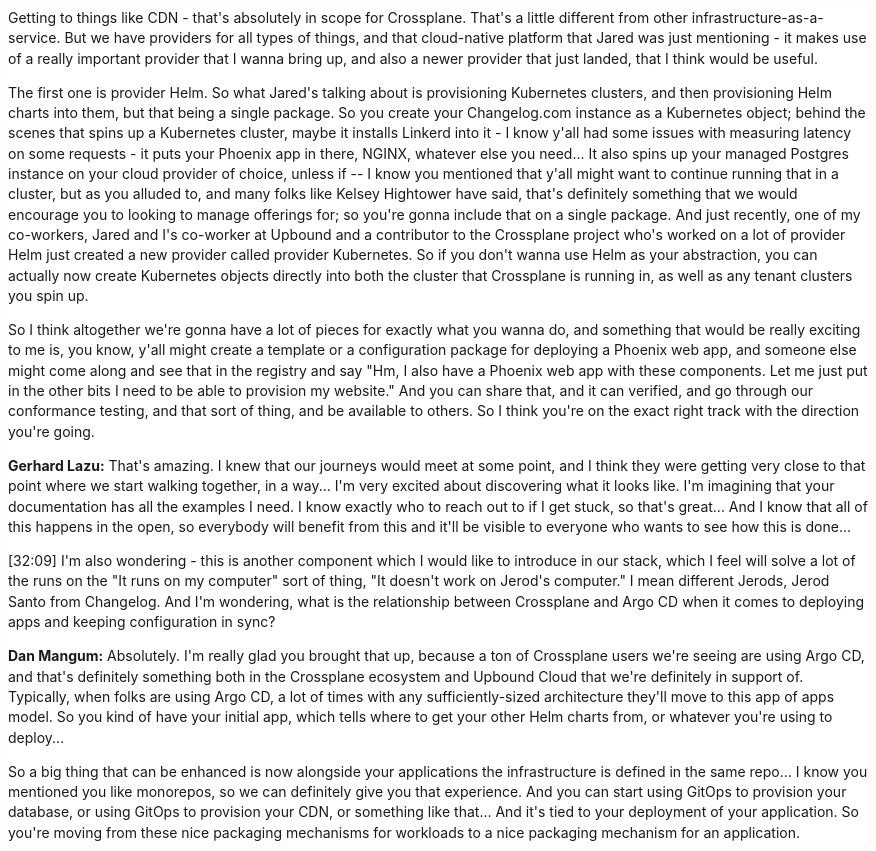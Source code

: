 Getting to things like CDN - that's absolutely in scope for Crossplane. That's a little different from other infrastructure-as-a-service. But we have providers for all types of things, and that cloud-native platform that Jared was just mentioning - it makes use of a really important provider that I wanna bring up, and also a newer provider that just landed, that I think would be useful.

The first one is provider Helm. So what Jared's talking about is provisioning Kubernetes clusters, and then provisioning Helm charts into them, but that being a single package. So you create your Changelog.com instance as a Kubernetes object; behind the scenes that spins up a Kubernetes cluster, maybe it installs Linkerd into it - I know y'all had some issues with measuring latency on some requests - it puts your Phoenix app in there, NGINX, whatever else you need... It also spins up your managed Postgres instance on your cloud provider of choice, unless if -- I know you mentioned that y'all might want to continue running that in a cluster, but as you alluded to, and many folks like Kelsey Hightower have said, that's definitely something that we would encourage you to looking to manage offerings for; so you're gonna include that on a single package. And just recently, one of my co-workers, Jared and I's co-worker at Upbound and a contributor to the Crossplane project who's worked on a lot of provider Helm just created a new provider called provider Kubernetes. So if you don't wanna use Helm as your abstraction, you can actually now create Kubernetes objects directly into both the cluster that Crossplane is running in, as well as any tenant clusters you spin up.

So I think altogether we're gonna have a lot of pieces for exactly what you wanna do, and something that would be really exciting to me is, you know, y'all might create a template or a configuration package for deploying a Phoenix web app, and someone else might come along and see that in the registry and say "Hm, I also have a Phoenix web app with these components. Let me just put in the other bits I need to be able to provision my website." And you can share that, and it can verified, and go through our conformance testing, and that sort of thing, and be available to others. So I think you're on the exact right track with the direction you're going.

**Gerhard Lazu:** That's amazing. I knew that our journeys would meet at some point, and I think they were getting very close to that point where we start walking together, in a way... I'm very excited about discovering what it looks like. I'm imagining that your documentation has all the examples I need. I know exactly who to reach out to if I get stuck, so that's great... And I know that all of this happens in the open, so everybody will benefit from this and it'll be visible to everyone who wants to see how this is done...

\[32:09\] I'm also wondering - this is another component which I would like to introduce in our stack, which I feel will solve a lot of the runs on the "It runs on my computer" sort of thing, "It doesn't work on Jerod's computer." I mean different Jerods, Jerod Santo from Changelog. And I'm wondering, what is the relationship between Crossplane and Argo CD when it comes to deploying apps and keeping configuration in sync?

**Dan Mangum:** Absolutely. I'm really glad you brought that up, because a ton of Crossplane users we're seeing are using Argo CD, and that's definitely something both in the Crossplane ecosystem and Upbound Cloud that we're definitely in support of. Typically, when folks are using Argo CD, a lot of times with any sufficiently-sized architecture they'll move to this app of apps model. So you kind of have your initial app, which tells where to get your other Helm charts from, or whatever you're using to deploy...

So a big thing that can be enhanced is now alongside your applications the infrastructure is defined in the same repo... I know you mentioned you like monorepos, so we can definitely give you that experience. And you can start using GitOps to provision your database, or using GitOps to provision your CDN, or something like that... And it's tied to your deployment of your application. So you're moving from these nice packaging mechanisms for workloads to a nice packaging mechanism for an application.
